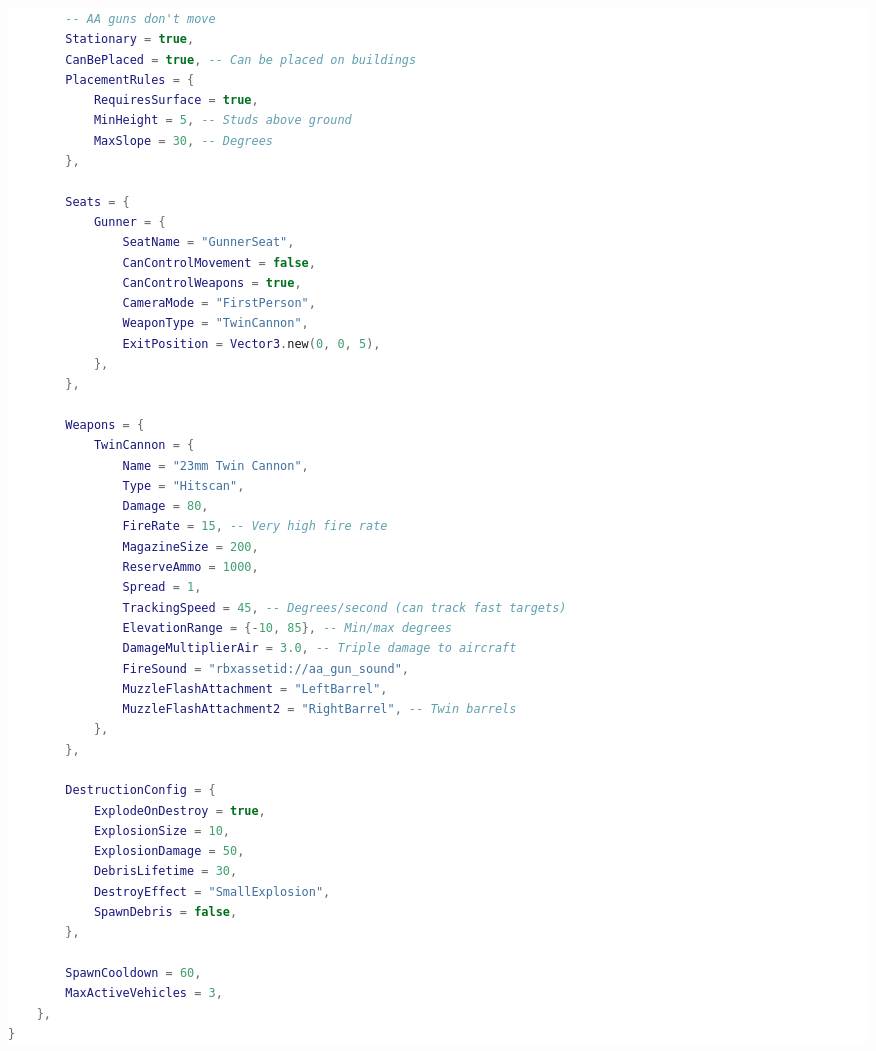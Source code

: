 ```lua
        -- AA guns don't move
        Stationary = true,
        CanBePlaced = true, -- Can be placed on buildings
        PlacementRules = {
            RequiresSurface = true,
            MinHeight = 5, -- Studs above ground
            MaxSlope = 30, -- Degrees
        },

        Seats = {
            Gunner = {
                SeatName = "GunnerSeat",
                CanControlMovement = false,
                CanControlWeapons = true,
                CameraMode = "FirstPerson",
                WeaponType = "TwinCannon",
                ExitPosition = Vector3.new(0, 0, 5),
            },
        },

        Weapons = {
            TwinCannon = {
                Name = "23mm Twin Cannon",
                Type = "Hitscan",
                Damage = 80,
                FireRate = 15, -- Very high fire rate
                MagazineSize = 200,
                ReserveAmmo = 1000,
                Spread = 1,
                TrackingSpeed = 45, -- Degrees/second (can track fast targets)
                ElevationRange = {-10, 85}, -- Min/max degrees
                DamageMultiplierAir = 3.0, -- Triple damage to aircraft
                FireSound = "rbxassetid://aa_gun_sound",
                MuzzleFlashAttachment = "LeftBarrel",
                MuzzleFlashAttachment2 = "RightBarrel", -- Twin barrels
            },
        },

        DestructionConfig = {
            ExplodeOnDestroy = true,
            ExplosionSize = 10,
            ExplosionDamage = 50,
            DebrisLifetime = 30,
            DestroyEffect = "SmallExplosion",
            SpawnDebris = false,
        },

        SpawnCooldown = 60,
        MaxActiveVehicles = 3,
    },
}
```
